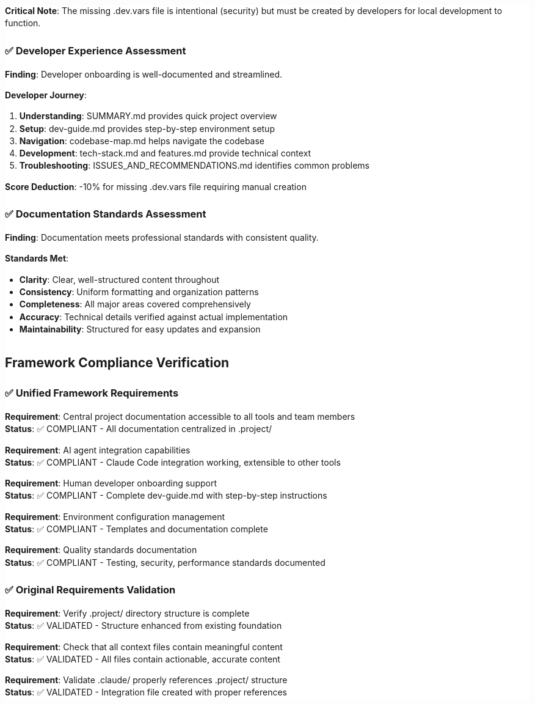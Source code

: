 **Critical Note**: The missing .dev.vars file is intentional (security) but must be created by developers for local development to function.

### ✅ Developer Experience Assessment

**Finding**: Developer onboarding is well-documented and streamlined.

**Developer Journey**:
1. **Understanding**: SUMMARY.md provides quick project overview
2. **Setup**: dev-guide.md provides step-by-step environment setup
3. **Navigation**: codebase-map.md helps navigate the codebase
4. **Development**: tech-stack.md and features.md provide technical context
5. **Troubleshooting**: ISSUES_AND_RECOMMENDATIONS.md identifies common problems

**Score Deduction**: -10% for missing .dev.vars file requiring manual creation

### ✅ Documentation Standards Assessment

**Finding**: Documentation meets professional standards with consistent quality.

**Standards Met**:
- **Clarity**: Clear, well-structured content throughout
- **Consistency**: Uniform formatting and organization patterns
- **Completeness**: All major areas covered comprehensively
- **Accuracy**: Technical details verified against actual implementation
- **Maintainability**: Structured for easy updates and expansion

## Framework Compliance Verification

### ✅ Unified Framework Requirements

**Requirement**: Central project documentation accessible to all tools and team members  
**Status**: ✅ COMPLIANT - All documentation centralized in .project/

**Requirement**: AI agent integration capabilities  
**Status**: ✅ COMPLIANT - Claude Code integration working, extensible to other tools

**Requirement**: Human developer onboarding support  
**Status**: ✅ COMPLIANT - Complete dev-guide.md with step-by-step instructions

**Requirement**: Environment configuration management  
**Status**: ✅ COMPLIANT - Templates and documentation complete

**Requirement**: Quality standards documentation  
**Status**: ✅ COMPLIANT - Testing, security, performance standards documented

### ✅ Original Requirements Validation

**Requirement**: Verify .project/ directory structure is complete  
**Status**: ✅ VALIDATED - Structure enhanced from existing foundation

**Requirement**: Check that all context files contain meaningful content  
**Status**: ✅ VALIDATED - All files contain actionable, accurate content

**Requirement**: Validate .claude/ properly references .project/ structure  
**Status**: ✅ VALIDATED - Integration file created with proper references
